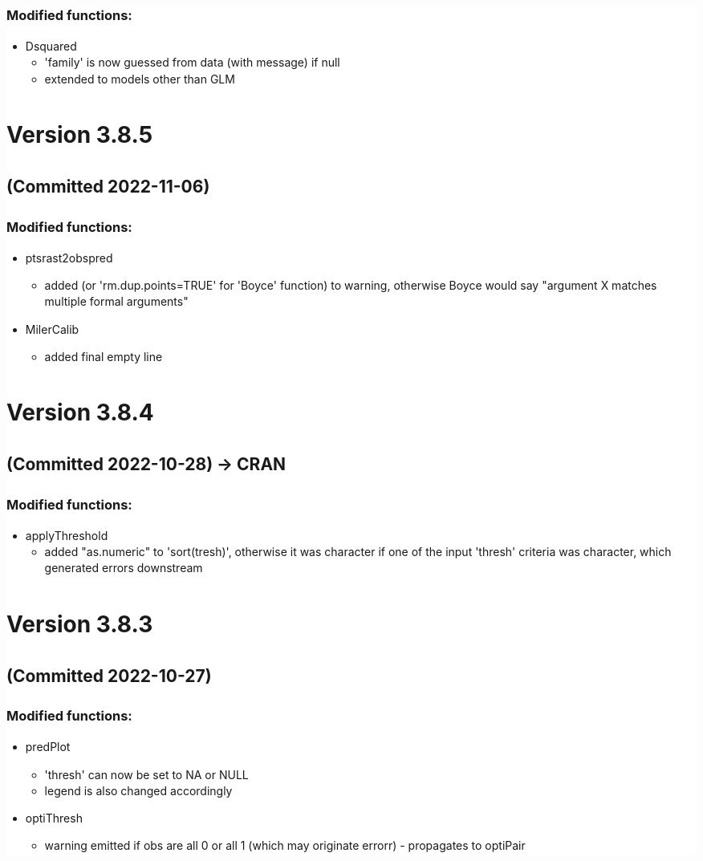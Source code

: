 
### Modified functions:

* Dsquared
    - 'family' is now guessed from data (with message) if null
    - extended to models other than GLM



# Version 3.8.5 
## (Committed 2022-11-06)


### Modified functions:

* ptsrast2obspred
    - added (or 'rm.dup.points=TRUE' for 'Boyce' function) to warning, otherwise Boyce would say "argument X matches multiple formal arguments"

* MilerCalib
    - added final empty line



# Version 3.8.4 
## (Committed 2022-10-28) -> CRAN


### Modified functions:

* applyThreshold
    - added "as.numeric" to 'sort(tresh)', otherwise it was character if one of the input 'thresh' criteria was character, which generated errors downstream



# Version 3.8.3 
## (Committed 2022-10-27)


### Modified functions:

* predPlot
    - 'thresh' can now be set to NA or NULL
    - legend is also changed accordingly

* optiThresh
    - warning emitted if obs are all 0 or all 1 (which may originate errorr)     - propagates to optiPair

